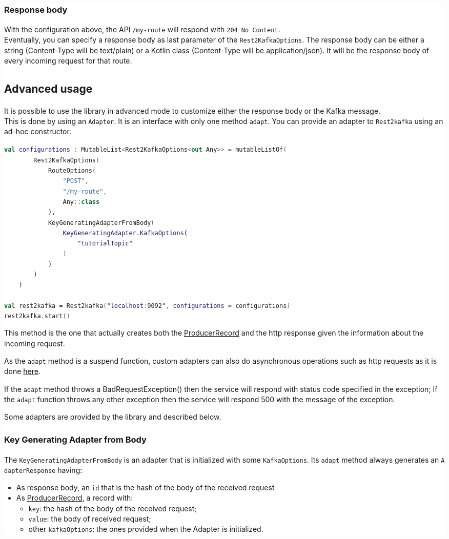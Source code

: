 ### Response body

With the configuration above, the API `/my-route` will respond with `204 No Content`.  
Eventually, you can specify a response body as last parameter of the  `Rest2KafkaOptions`.
The response body can be either a string (Content-Type will be text/plain) or a Kotlin class (Content-Type will be application/json).
It will be the response body of every incoming request for that route.

## Advanced usage

It is possible to use the library in advanced mode to customize either the response body or the Kafka message.  
This is done by using an `Adapter`. It is an interface with only one method `adapt`. You can provide an adapter to `Rest2kafka` using an ad-hoc constructor.

```kotlin
val configurations : MutableList<Rest2KafkaOptions<out Any>> = mutableListOf(
        Rest2KafkaOptions(
            RouteOptions(
                "POST",
                "/my-route",
                Any::class
            ),
            KeyGeneratingAdapterFromBody(
                KeyGeneratingAdapter.KafkaOptions(
                    "tutorialTopic"
                )
            )
        )
    )

val rest2kafka = Rest2kafka("localhost:9092", configurations = configurations)
rest2kafka.start()
```

This method is the one that actually creates both the [ProducerRecord][kafka-producer-record] and the http response given the information about the incoming request.

As the `adapt` method is a suspend function, custom adapters can also do asynchronous operations such as http requests as it is done [here][http-adapter].

If the `adapt` method throws a BadRequestException() then the service will respond with status code specified in the exception;
If the `adapt` function throws any other exception then the service will respond 500 with the message of the exception.

Some adapters are provided by the library and described below.

### Key Generating Adapter from Body

The `KeyGeneratingAdapterFromBody` is an adapter that is initialized with some `KafkaOptions`. Its `adapt` method always generates an `AdapterResponse` having:

- As response body, an `id` that is the hash of the body of the received request
- As [ProducerRecord][kafka-producer-record], a record with:
  - `key`: the hash of the body of the received request;
  - `value`: the body of received request;
  - other `kafkaOptions`: the ones provided when the Adapter is initialized.


[logback]: https://git.tools.mia-platform.eu/platform/libraries/rest2kafka/blob/master/src/main/resources/logback.xml
[ktor]: https://github.com/ktorio/ktor
[yavi]: https://github.com/making/yavi
[kafka-producer-record]: https://kafka.apache.org/0100/javadoc/org/apache/kafka/clients/producer/ProducerRecord.html
[default-adapter]: https://git.tools.mia-platform.eu/platform/libraries/rest2kafka/blob/master/src/main/kotlin/eu/miaplatform/rest2kafka/adapter/DefaultAdapter.kt
[http-adapter]: https://git.tools.mia-platform.eu/platform/libraries/rest2kafka/blob/master/src/test/kotlin/eu/miaplatform/rest2kafka/adapters/AdapterWithHttpRequest.kt
[test-example]: https://git.tools.mia-platform.eu/platform/libraries/rest2kafka/blob/master/src/test/kotlin/eu/miaplatform/rest2kafka/IntegrationTest.kt
[successful producer]: https://git.tools.mia-platform.eu/platform/libraries/rest2kafka/blob/master/src/main/kotlin/eu/miaplatform/rest2kafka/mocks/SuccessfulProducer.kt
[unsuccessful producer]: https://git.tools.mia-platform.eu/platform/libraries/rest2kafka/blob/master/src/main/kotlin/eu/miaplatform/rest2kafka/mocks/UnsuccessfulProducer.kt
[project props]: https://git.tools.mia-platform.eu/platform/libraries/rest2kafka/-/blob/master/project.properties
[validators]: https://git.tools.mia-platform.eu/platform/libraries/rest2kafka/blob/master/src/test/kotlin/eu/miaplatform/rest2kafka/validators
[routing]: https://ktor.io/servers/features/routing.html